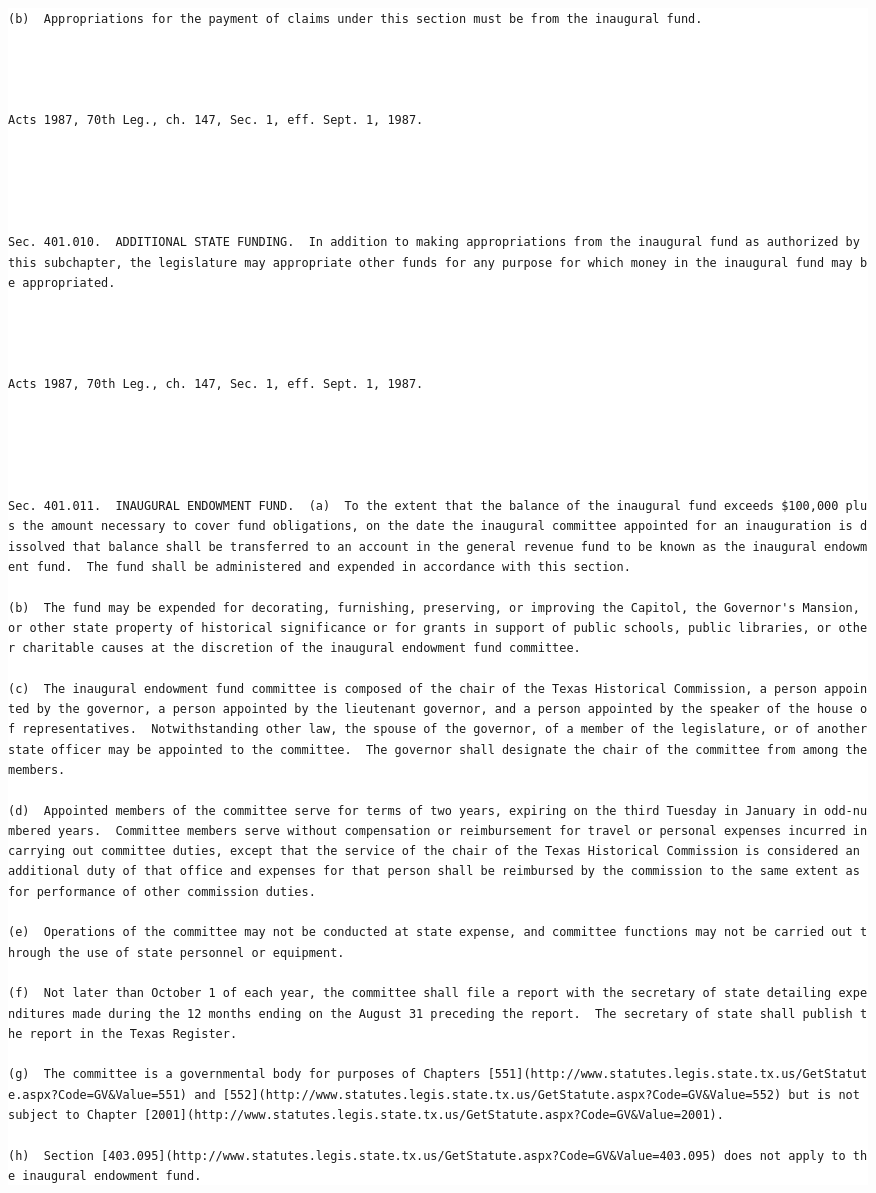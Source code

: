     (b)  Appropriations for the payment of claims under this section must be from the inaugural fund.
    
    
    
    
    Acts 1987, 70th Leg., ch. 147, Sec. 1, eff. Sept. 1, 1987.
    
    
    
    
    
    Sec. 401.010.  ADDITIONAL STATE FUNDING.  In addition to making appropriations from the inaugural fund as authorized by this subchapter, the legislature may appropriate other funds for any purpose for which money in the inaugural fund may be appropriated.
    
    
    
    
    Acts 1987, 70th Leg., ch. 147, Sec. 1, eff. Sept. 1, 1987.
    
    
    
    
    
    Sec. 401.011.  INAUGURAL ENDOWMENT FUND.  (a)  To the extent that the balance of the inaugural fund exceeds $100,000 plus the amount necessary to cover fund obligations, on the date the inaugural committee appointed for an inauguration is dissolved that balance shall be transferred to an account in the general revenue fund to be known as the inaugural endowment fund.  The fund shall be administered and expended in accordance with this section.
    
    (b)  The fund may be expended for decorating, furnishing, preserving, or improving the Capitol, the Governor's Mansion, or other state property of historical significance or for grants in support of public schools, public libraries, or other charitable causes at the discretion of the inaugural endowment fund committee.
    
    (c)  The inaugural endowment fund committee is composed of the chair of the Texas Historical Commission, a person appointed by the governor, a person appointed by the lieutenant governor, and a person appointed by the speaker of the house of representatives.  Notwithstanding other law, the spouse of the governor, of a member of the legislature, or of another state officer may be appointed to the committee.  The governor shall designate the chair of the committee from among the members.
    
    (d)  Appointed members of the committee serve for terms of two years, expiring on the third Tuesday in January in odd-numbered years.  Committee members serve without compensation or reimbursement for travel or personal expenses incurred in carrying out committee duties, except that the service of the chair of the Texas Historical Commission is considered an additional duty of that office and expenses for that person shall be reimbursed by the commission to the same extent as for performance of other commission duties.
    
    (e)  Operations of the committee may not be conducted at state expense, and committee functions may not be carried out through the use of state personnel or equipment.
    
    (f)  Not later than October 1 of each year, the committee shall file a report with the secretary of state detailing expenditures made during the 12 months ending on the August 31 preceding the report.  The secretary of state shall publish the report in the Texas Register.
    
    (g)  The committee is a governmental body for purposes of Chapters [551](http://www.statutes.legis.state.tx.us/GetStatute.aspx?Code=GV&Value=551) and [552](http://www.statutes.legis.state.tx.us/GetStatute.aspx?Code=GV&Value=552) but is not subject to Chapter [2001](http://www.statutes.legis.state.tx.us/GetStatute.aspx?Code=GV&Value=2001).
    
    (h)  Section [403.095](http://www.statutes.legis.state.tx.us/GetStatute.aspx?Code=GV&Value=403.095) does not apply to the inaugural endowment fund.
    